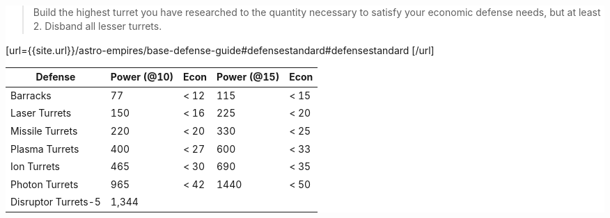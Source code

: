 [^fn6]:  The table is based on the technology Merovech attained to build Planetary Rings, with the exception of Disruptor Turrets. It is advised that the player calculate his own defense's power and adjust the economy accordingly.


> Build the highest turret you have researched to the quantity necessary to satisfy your economic defense needs, but at least 2.  Disband all lesser turrets.

<a name='defensestandard' id='defensestandard'>
</a> <span class='bburl'>[url={{site.url}}/astro-empires/base-defense-guide#defensestandard#defensestandard [/url]</span>

<table class='table table-hover table-sm'>
  <thead>
  <tr>
    <th scope='col'>Defense</th>
    <th scope='col'>Power (@10)</th>
    <th scope='col'>Econ</th>
    <th scope='col'>Power (@15)</th>
    <th scope='col'>Econ</th>
</tr>
</thead>
<tbody>
  <tr>
<td>Barracks</td>
<td>77</td>
<td>&lt; 12</td>
<td>115</td>
<td>&lt; 15</td>
</tr>
<tr>
<td>Laser Turrets</td>
<td>150</td>
<td>&lt; 16</td>
<td>225</td>
<td>&lt; 20</td>
</tr>
<tr>
<td>Missile Turrets</td>
<td>220</td>
<td>&lt; 20</td>
<td>330</td>
<td>&lt; 25</td>
</tr>
<tr>
<td>Plasma Turrets</td>
<td>400</td>
<td>&lt; 27</td>
<td>600</td>
<td>&lt; 33</td>
</tr>
<tr>
<td>Ion Turrets</td>
<td>465</td>
<td>&lt; 30</td>
<td>690</td>
<td>&lt; 35</td>
</tr>
<tr>
<td>Photon Turrets</td>
<td>965</td>
<td>&lt; 42</td>
<td>1440</td>
<td>&lt; 50</td>
</tr>
<tr>
<td>Disruptor Turrets-5</td>
<td  colspan='3'>1,344</td>

[^hiding-income]:  For this reason, you should always squirrel away extra income in long-term technology or construction that you can cancel when you need the credits.
[^cruiser-example]:  The Cruisers would deliver 6 points of damage after passing through the shields, and the Dread has 768 armour points
[^photon-10]:  The power of the Photon Turret here is inflated to Photon-10, as are all examples here
[^tech-reminder]:  Remember, the power and armor shown in the Tables page of AE is before you apply the bonus for technology. You need Photon-10, which raises the base Power by 50 percent
[^cruiser-v-prings]:  Cruisers are the most efficient unit against Planetary Rings